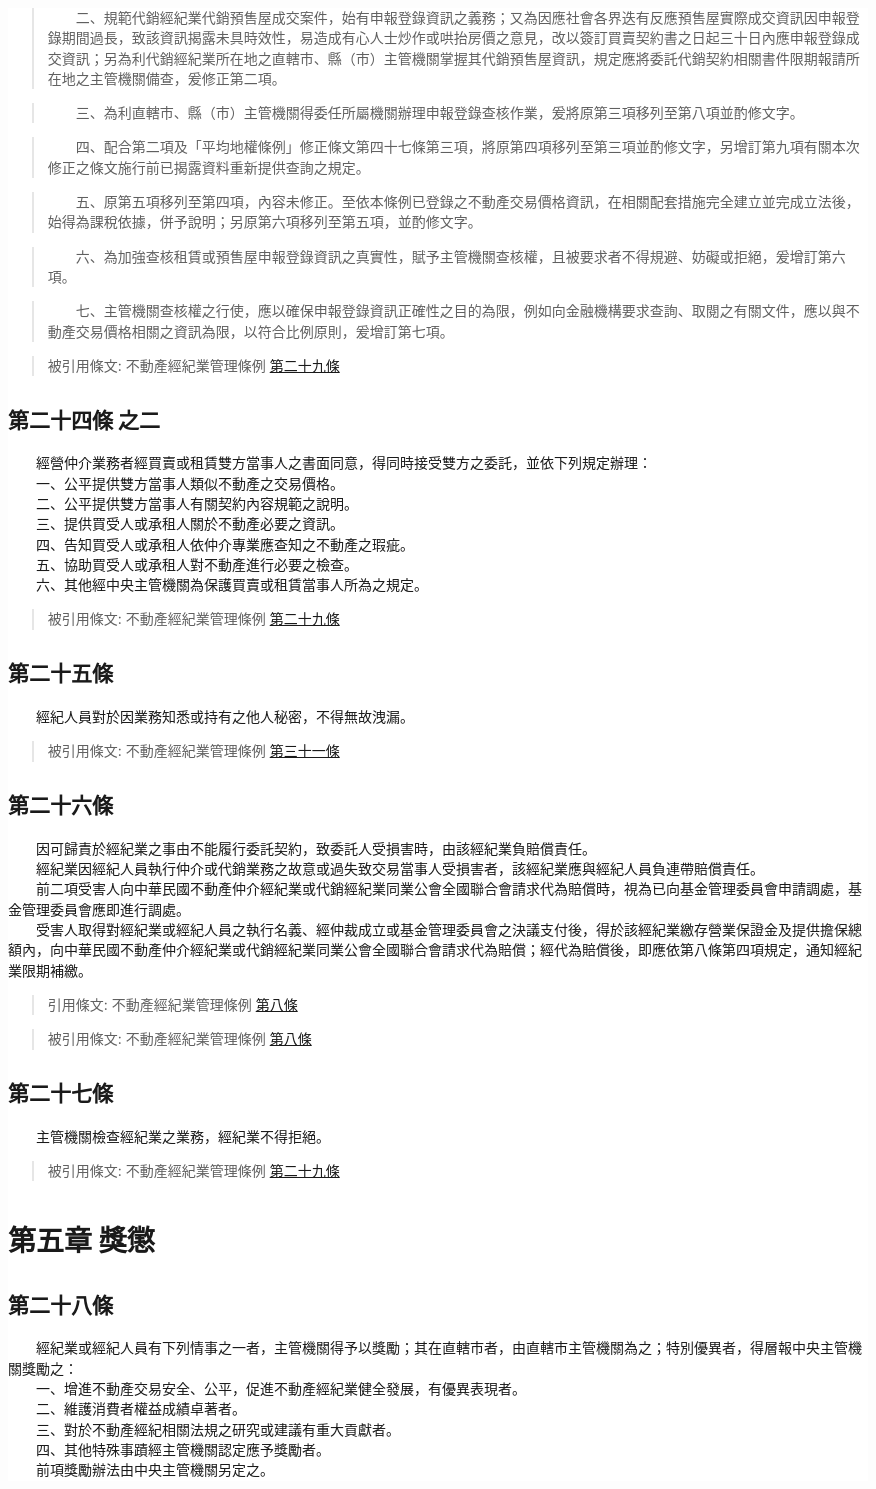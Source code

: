 > 　　二、規範代銷經紀業代銷預售屋成交案件，始有申報登錄資訊之義務；又為因應社會各界迭有反應預售屋實際成交資訊因申報登錄期間過長，致該資訊揭露未具時效性，易造成有心人士炒作或哄抬房價之意見，改以簽訂買賣契約書之日起三十日內應申報登錄成交資訊；另為利代銷經紀業所在地之直轄市、縣（市）主管機關掌握其代銷預售屋資訊，規定應將委託代銷契約相關書件限期報請所在地之主管機關備查，爰修正第二項。

> 　　三、為利直轄市、縣（市）主管機關得委任所屬機關辦理申報登錄查核作業，爰將原第三項移列至第八項並酌修文字。

> 　　四、配合第二項及「平均地權條例」修正條文第四十七條第三項，將原第四項移列至第三項並酌修文字，另增訂第九項有關本次修正之條文施行前已揭露資料重新提供查詢之規定。

> 　　五、原第五項移列至第四項，內容未修正。至依本條例已登錄之不動產交易價格資訊，在相關配套措施完全建立並完成立法後，始得為課稅依據，併予說明；另原第六項移列至第五項，並酌修文字。

> 　　六、為加強查核租賃或預售屋申報登錄資訊之真實性，賦予主管機關查核權，且被要求者不得規避、妨礙或拒絕，爰增訂第六項。

> 　　七、主管機關查核權之行使，應以確保申報登錄資訊正確性之目的為限，例如向金融機構要求查詢、取閱之有關文件，應以與不動產交易價格相關之資訊為限，以符合比例原則，爰增訂第七項。

> 被引用條文: 不動產經紀業管理條例 [第二十九條](../../環境資源/地政/不動產經紀業管理條例.md#第二十九條-)



第二十四條 之二 
----------------
　　經營仲介業務者經買賣或租賃雙方當事人之書面同意，得同時接受雙方之委託，並依下列規定辦理：  
　　一、公平提供雙方當事人類似不動產之交易價格。  
　　二、公平提供雙方當事人有關契約內容規範之說明。  
　　三、提供買受人或承租人關於不動產必要之資訊。  
　　四、告知買受人或承租人依仲介專業應查知之不動產之瑕疵。  
　　五、協助買受人或承租人對不動產進行必要之檢查。  
　　六、其他經中央主管機關為保護買賣或租賃當事人所為之規定。  
> 被引用條文: 不動產經紀業管理條例 [第二十九條](../../環境資源/地政/不動產經紀業管理條例.md#第二十九條-)



第二十五條 
-----------
　　經紀人員對於因業務知悉或持有之他人秘密，不得無故洩漏。  
> 被引用條文: 不動產經紀業管理條例 [第三十一條](../../環境資源/地政/不動產經紀業管理條例.md#第三十一條-)



第二十六條 
-----------
　　因可歸責於經紀業之事由不能履行委託契約，致委託人受損害時，由該經紀業負賠償責任。  
　　經紀業因經紀人員執行仲介或代銷業務之故意或過失致交易當事人受損害者，該經紀業應與經紀人員負連帶賠償責任。  
　　前二項受害人向中華民國不動產仲介經紀業或代銷經紀業同業公會全國聯合會請求代為賠償時，視為已向基金管理委員會申請調處，基金管理委員會應即進行調處。  
　　受害人取得對經紀業或經紀人員之執行名義、經仲裁成立或基金管理委員會之決議支付後，得於該經紀業繳存營業保證金及提供擔保總額內，向中華民國不動產仲介經紀業或代銷經紀業同業公會全國聯合會請求代為賠償；經代為賠償後，即應依第八條第四項規定，通知經紀業限期補繳。  
> 引用條文: 不動產經紀業管理條例 [第八條](../../環境資源/地政/不動產經紀業管理條例.md#第八條-)

> 被引用條文: 不動產經紀業管理條例 [第八條](../../環境資源/地政/不動產經紀業管理條例.md#第八條-)



第二十七條 
-----------
　　主管機關檢查經紀業之業務，經紀業不得拒絕。  
> 被引用條文: 不動產經紀業管理條例 [第二十九條](../../環境資源/地政/不動產經紀業管理條例.md#第二十九條-)



第五章  獎懲
============
第二十八條 
-----------
　　經紀業或經紀人員有下列情事之一者，主管機關得予以獎勵；其在直轄市者，由直轄市主管機關為之；特別優異者，得層報中央主管機關獎勵之：  
　　一、增進不動產交易安全、公平，促進不動產經紀業健全發展，有優異表現者。  
　　二、維護消費者權益成績卓著者。  
　　三、對於不動產經紀相關法規之研究或建議有重大貢獻者。  
　　四、其他特殊事蹟經主管機關認定應予獎勵者。  
　　前項獎勵辦法由中央主管機關另定之。  
